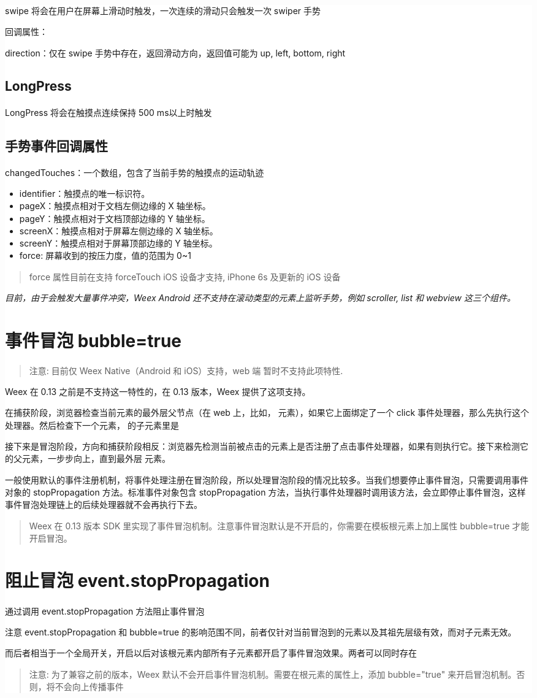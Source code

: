 swipe 将会在用户在屏幕上滑动时触发，一次连续的滑动只会触发一次 swiper 手势

回调属性：

direction：仅在 swipe 手势中存在，返回滑动方向，返回值可能为 up, left, bottom, right


## LongPress

LongPress 将会在触摸点连续保持 500 ms以上时触发


## 手势事件回调属性

changedTouches：一个数组，包含了当前手势的触摸点的运动轨迹

- identifier：触摸点的唯一标识符。
- pageX：触摸点相对于文档左侧边缘的 X 轴坐标。
- pageY：触摸点相对于文档顶部边缘的 Y 轴坐标。
- screenX：触摸点相对于屏幕左侧边缘的 X 轴坐标。
- screenY：触摸点相对于屏幕顶部边缘的 Y 轴坐标。
- force: 屏幕收到的按压力度，值的范围为 0~1

> force 属性目前在支持 forceTouch iOS 设备才支持, iPhone 6s 及更新的 iOS 设备



*目前，由于会触发大量事件冲突，Weex Android 还不支持在滚动类型的元素上监听手势，例如 scroller, list 和 webview 这三个组件。*


# 事件冒泡   bubble=true 

> 注意: 目前仅 Weex Native（Android 和 iOS）支持，web 端 暂时不支持此项特性.

Weex 在 0.13 之前是不支持这一特性的，在 0.13 版本，Weex 提供了这项支持。

在捕获阶段，浏览器检查当前元素的最外层父节点（在 web 上，比如，<html> 元素），如果它上面绑定了一个 click 事件处理器，那么先执行这个处理器。然后检查下一个元素，<html> 的子元素里是 <video> 祖先元素的那个元素，做同样的检测。一步步直到遇到当前点击的这个元素本身。

接下来是冒泡阶段，方向和捕获阶段相反：浏览器先检测当前被点击的元素上是否注册了点击事件处理器，如果有则执行它。接下来检测它的父元素，一步步向上，直到最外层 <html> 元素。

一般使用默认的事件注册机制，将事件处理注册在冒泡阶段，所以处理冒泡阶段的情况比较多。当我们想要停止事件冒泡，只需要调用事件对象的 stopPropagation 方法。标准事件对象包含 stopPropagation 方法，当执行事件处理器时调用该方法，会立即停止事件冒泡，这样事件冒泡处理链上的后续处理器就不会再执行下去。

> Weex 在 0.13 版本 SDK 里实现了事件冒泡机制。注意事件冒泡默认是不开启的，你需要在模板根元素上加上属性 bubble=true 才能开启冒泡。


# 阻止冒泡    event.stopPropagation

通过调用 event.stopPropagation 方法阻止事件冒泡

注意 event.stopPropagation 和 bubble=true 的影响范围不同，前者仅针对当前冒泡到的元素以及其祖先层级有效，而对子元素无效。

而后者相当于一个全局开关，开启以后对该根元素内部所有子元素都开启了事件冒泡效果。两者可以同时存在

> 注意: 为了兼容之前的版本，Weex 默认不会开启事件冒泡机制。需要在根元素的属性上，添加 bubble="true" 来开启冒泡机制。否则，将不会向上传播事件